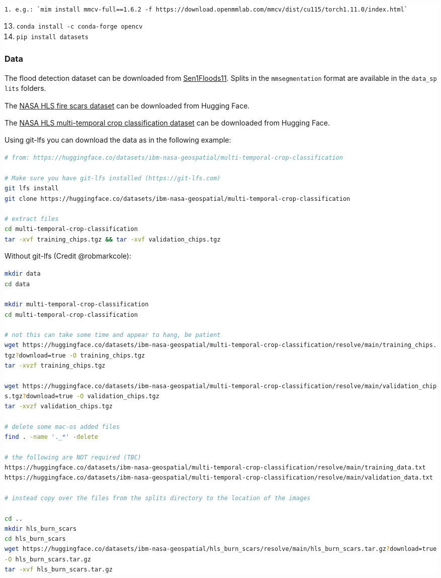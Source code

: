     1. e.g.: `mim install mmcv-full==1.6.2 -f https://download.openmmlab.com/mmcv/dist/cu115/torch1.11.0/index.html`
13. `conda install -c conda-forge opencv`
14. `pip install datasets` 

### Data

The flood detection dataset can be downloaded from [Sen1Floods11](https://github.com/cloudtostreet/Sen1Floods11). Splits in the `mmsegmentation` format are available in the `data_splits` folders.


The [NASA HLS fire scars dataset](https://huggingface.co/datasets/nasa-impact/hls_burn_scars) can be downloaded from Hugging Face.

The [NASA HLS multi-temporal crop classification dataset](https://huggingface.co/datasets/ibm-nasa-geospatial/multi-temporal-crop-classification) can be downloaded from Hugging Face.

Using git-lfs you can download the data as in the following example: 
``` sh
# from: https://huggingface.co/datasets/ibm-nasa-geospatial/multi-temporal-crop-classification

# Make sure you have git-lfs installed (https://git-lfs.com)
git lfs install
git clone https://huggingface.co/datasets/ibm-nasa-geospatial/multi-temporal-crop-classification

# extract files
cd multi-temporal-crop-classification
tar -xvf training_chips.tgz && tar -xvf validation_chips.tgz
```

Without git-lfs (Credit @robmarkcole):
```sh
mkdir data
cd data

mkdir multi-temporal-crop-classification
cd multi-temporal-crop-classification

# not this can take some time and appear to hang, be patient
wget https://huggingface.co/datasets/ibm-nasa-geospatial/multi-temporal-crop-classification/resolve/main/training_chips.tgz?download=true -O training_chips.tgz
tar -xvzf training_chips.tgz

wget https://huggingface.co/datasets/ibm-nasa-geospatial/multi-temporal-crop-classification/resolve/main/validation_chips.tgz?download=true -O validation_chips.tgz
tar -xvzf validation_chips.tgz

# delete some mac-os added files
find . -name '._*' -delete

# the following are NOT required (TBC)
https://huggingface.co/datasets/ibm-nasa-geospatial/multi-temporal-crop-classification/resolve/main/training_data.txt
https://huggingface.co/datasets/ibm-nasa-geospatial/multi-temporal-crop-classification/resolve/main/validation_data.txt

# instead copy over the files from the splits directory to the location of the images

cd ..
mkdir hls_burn_scars
cd hls_burn_scars
wget https://huggingface.co/datasets/ibm-nasa-geospatial/hls_burn_scars/resolve/main/hls_burn_scars.tar.gz?download=true -O hls_burn_scars.tar.gz
tar -xvf hls_burn_scars.tar.gz
```
